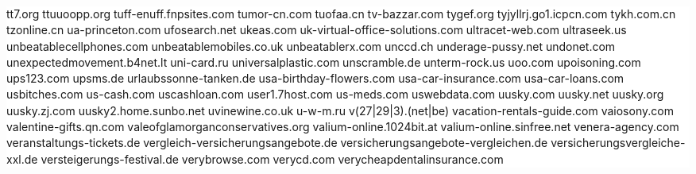 tt7.org
ttuuoopp\.org
tuff-enuff.fnpsites.com
tumor-cn.com
tuofaa.cn
tv-bazzar\.com
tygef.org
tyjyllrj.go1.icpcn.com
tykh\.com\.cn
tzonline.cn
ua\-princeton.com
ufosearch.net
ukeas.com
uk-virtual-office-solutions.com
ultracet-web.com
ultraseek.us
unbeatablecellphones.com
unbeatablemobiles.co.uk
unbeatablerx.com
unccd.ch
underage-pussy.net
undonet.com
unexpectedmovement.b4net.lt
uni-card.ru
universalplastic.com
unscramble.de
unterm-rock.us
uoo.com
upoisoning.com
ups123.com
upsms.de
urlaubssonne-tanken.de
usa-birthday-flowers.com
usa-car-insurance.com
usa-car-loans.com
usbitches.com
us-cash.com
uscashloan.com
user1.7host.com
us-meds.com
uswebdata.com
uusky.com
uusky.net
uusky.org
uusky.zj.com
uusky2.home.sunbo.net
uvinewine.co.uk
u-w-m.ru
v(27|29|3).(net|be)
vacation-rentals-guide.com
vaiosony.com
valentine-gifts.qn.com
valeofglamorganconservatives.org
valium-online.1024bit.at
valium-online.sinfree.net
venera-agency.com
veranstaltungs-tickets.de
vergleich-versicherungsangebote.de
versicherungsangebote-vergleichen.de
versicherungsvergleiche-xxl.de
versteigerungs-festival.de
verybrowse.com
verycd.com
verycheapdentalinsurance.com